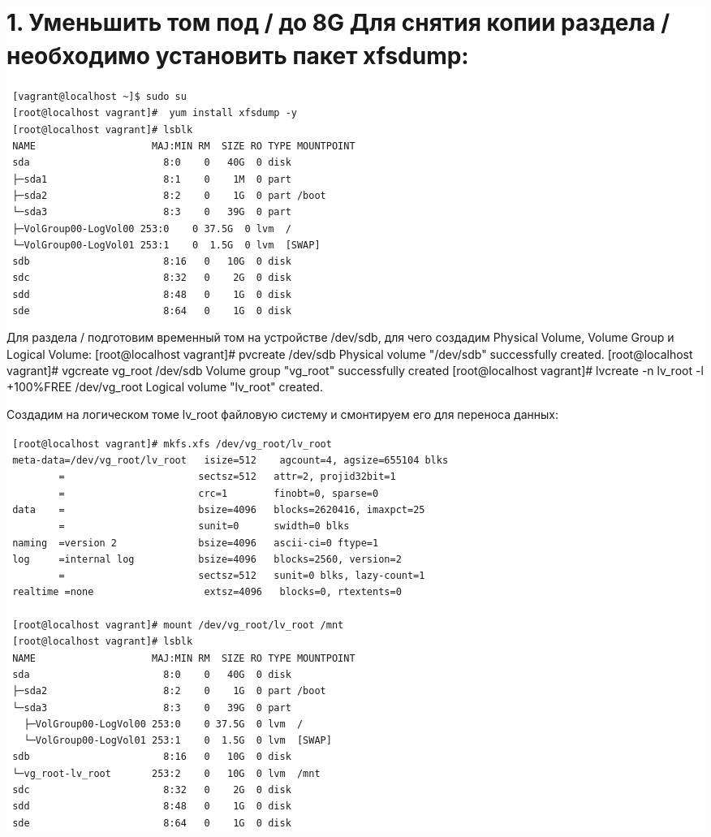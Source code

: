 # 1. Уменьшить том под / до 8G Для снятия копии раздела / необходимо установить пакет xfsdump:
```
 [vagrant@localhost ~]$ sudo su
 [root@localhost vagrant]#  yum install xfsdump -y
 [root@localhost vagrant]# lsblk
 NAME                    MAJ:MIN RM  SIZE RO TYPE MOUNTPOINT
 sda                       8:0    0   40G  0 disk 
 ├─sda1                    8:1    0    1M  0 part 
 ├─sda2                    8:2    0    1G  0 part /boot
 └─sda3                    8:3    0   39G  0 part 
 ├─VolGroup00-LogVol00 253:0    0 37.5G  0 lvm  /
 └─VolGroup00-LogVol01 253:1    0  1.5G  0 lvm  [SWAP]
 sdb                       8:16   0   10G  0 disk 
 sdc                       8:32   0    2G  0 disk 
 sdd                       8:48   0    1G  0 disk 
 sde                       8:64   0    1G  0 disk 
```

 Для раздела / подготовим временный том на устройстве /dev/sdb, для чего создадим Physical Volume, Volume Group и Logical Volume:
 [root@localhost vagrant]# pvcreate /dev/sdb
   Physical volume "/dev/sdb" successfully created.
 [root@localhost vagrant]# vgcreate vg_root /dev/sdb
   Volume group "vg_root" successfully created
 [root@localhost vagrant]# lvcreate -n lv_root -l +100%FREE /dev/vg_root
    Logical volume "lv_root" created.


 Создадим на логическом томе lv_root файловую систему и смонтируем его для переноса данных:

```
 [root@localhost vagrant]# mkfs.xfs /dev/vg_root/lv_root
 meta-data=/dev/vg_root/lv_root   isize=512    agcount=4, agsize=655104 blks
         =                       sectsz=512   attr=2, projid32bit=1
         =                       crc=1        finobt=0, sparse=0
 data    =                       bsize=4096   blocks=2620416, imaxpct=25
         =                       sunit=0      swidth=0 blks
 naming  =version 2              bsize=4096   ascii-ci=0 ftype=1
 log     =internal log           bsize=4096   blocks=2560, version=2
         =                       sectsz=512   sunit=0 blks, lazy-count=1
 realtime =none                   extsz=4096   blocks=0, rtextents=0

 [root@localhost vagrant]# mount /dev/vg_root/lv_root /mnt
 [root@localhost vagrant]# lsblk
 NAME                    MAJ:MIN RM  SIZE RO TYPE MOUNTPOINT
 sda                       8:0    0   40G  0 disk 
 ├─sda2                    8:2    0    1G  0 part /boot
 └─sda3                    8:3    0   39G  0 part 
   ├─VolGroup00-LogVol00 253:0    0 37.5G  0 lvm  /
   └─VolGroup00-LogVol01 253:1    0  1.5G  0 lvm  [SWAP]
 sdb                       8:16   0   10G  0 disk 
 └─vg_root-lv_root       253:2    0   10G  0 lvm  /mnt
 sdc                       8:32   0    2G  0 disk 
 sdd                       8:48   0    1G  0 disk 
 sde                       8:64   0    1G  0 disk 
```
